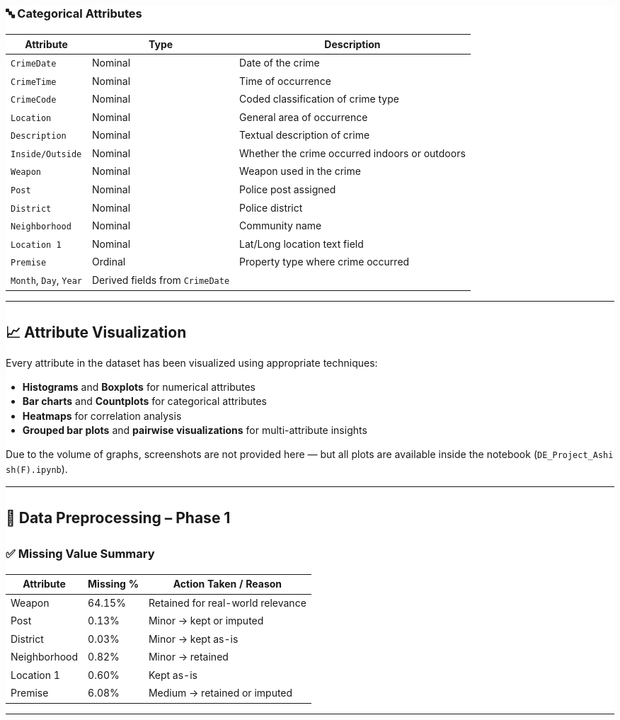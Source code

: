 ### 🔤 Categorical Attributes

| Attribute         | Type     | Description                           |
|------------------|----------|---------------------------------------|
| `CrimeDate`       | Nominal  | Date of the crime                     |
| `CrimeTime`       | Nominal  | Time of occurrence                    |
| `CrimeCode`       | Nominal  | Coded classification of crime type   |
| `Location`        | Nominal  | General area of occurrence            |
| `Description`     | Nominal  | Textual description of crime          |
| `Inside/Outside`  | Nominal  | Whether the crime occurred indoors or outdoors |
| `Weapon`          | Nominal  | Weapon used in the crime              |
| `Post`            | Nominal  | Police post assigned                  |
| `District`        | Nominal  | Police district                       |
| `Neighborhood`    | Nominal  | Community name                        |
| `Location 1`      | Nominal  | Lat/Long location text field          |
| `Premise`         | Ordinal  | Property type where crime occurred    |
| `Month`, `Day`, `Year` | Derived fields from `CrimeDate`          |

---

## 📈 Attribute Visualization

Every attribute in the dataset has been visualized using appropriate techniques:
- **Histograms** and **Boxplots** for numerical attributes
- **Bar charts** and **Countplots** for categorical attributes
- **Heatmaps** for correlation analysis
- **Grouped bar plots** and **pairwise visualizations** for multi-attribute insights

Due to the volume of graphs, screenshots are not provided here — but all plots are available inside the notebook (`DE_Project_Ashish(F).ipynb`).

---

## 🧹 Data Preprocessing – Phase 1

### ✅ Missing Value Summary

| Attribute       | Missing % | Action Taken / Reason                |
|----------------|------------|--------------------------------------|
| Weapon          | 64.15%     | Retained for real-world relevance   |
| Post            | 0.13%      | Minor → kept or imputed             |
| District        | 0.03%      | Minor → kept as-is                  |
| Neighborhood    | 0.82%      | Minor → retained                    |
| Location 1      | 0.60%      | Kept as-is                          |
| Premise         | 6.08%      | Medium → retained or imputed        |

---